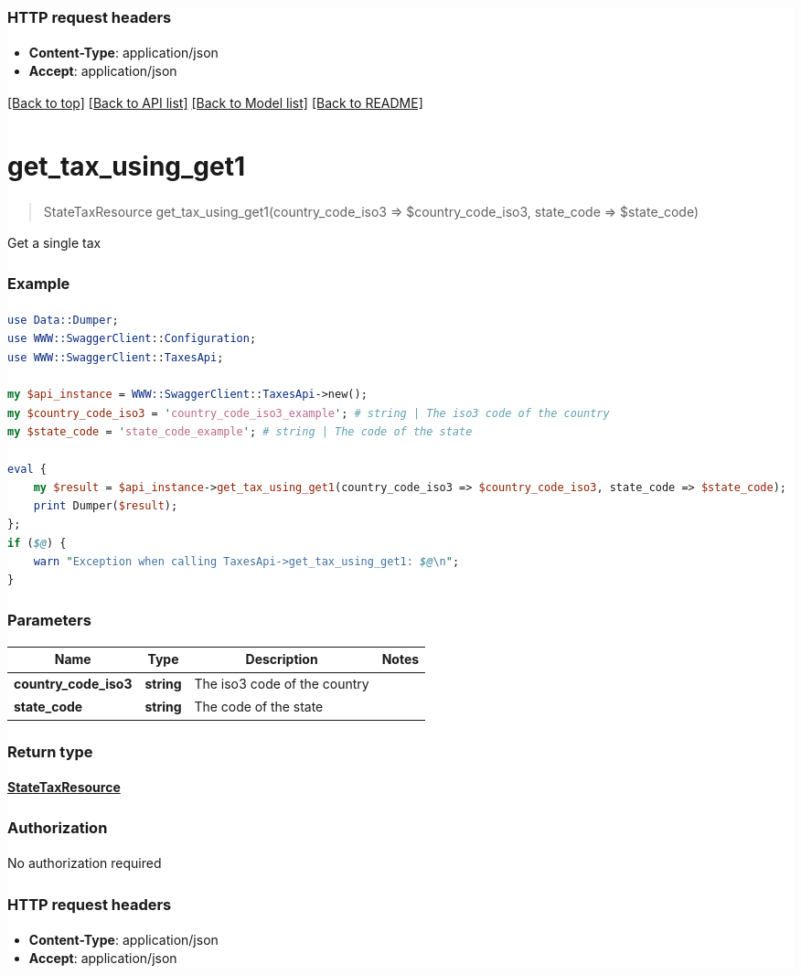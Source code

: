 ### HTTP request headers

 - **Content-Type**: application/json
 - **Accept**: application/json

[[Back to top]](#) [[Back to API list]](../README.md#documentation-for-api-endpoints) [[Back to Model list]](../README.md#documentation-for-models) [[Back to README]](../README.md)

# **get_tax_using_get1**
> StateTaxResource get_tax_using_get1(country_code_iso3 => $country_code_iso3, state_code => $state_code)

Get a single tax

### Example 
```perl
use Data::Dumper;
use WWW::SwaggerClient::Configuration;
use WWW::SwaggerClient::TaxesApi;

my $api_instance = WWW::SwaggerClient::TaxesApi->new();
my $country_code_iso3 = 'country_code_iso3_example'; # string | The iso3 code of the country
my $state_code = 'state_code_example'; # string | The code of the state

eval { 
    my $result = $api_instance->get_tax_using_get1(country_code_iso3 => $country_code_iso3, state_code => $state_code);
    print Dumper($result);
};
if ($@) {
    warn "Exception when calling TaxesApi->get_tax_using_get1: $@\n";
}
```

### Parameters

Name | Type | Description  | Notes
------------- | ------------- | ------------- | -------------
 **country_code_iso3** | **string**| The iso3 code of the country | 
 **state_code** | **string**| The code of the state | 

### Return type

[**StateTaxResource**](StateTaxResource.md)

### Authorization

No authorization required

### HTTP request headers

 - **Content-Type**: application/json
 - **Accept**: application/json
